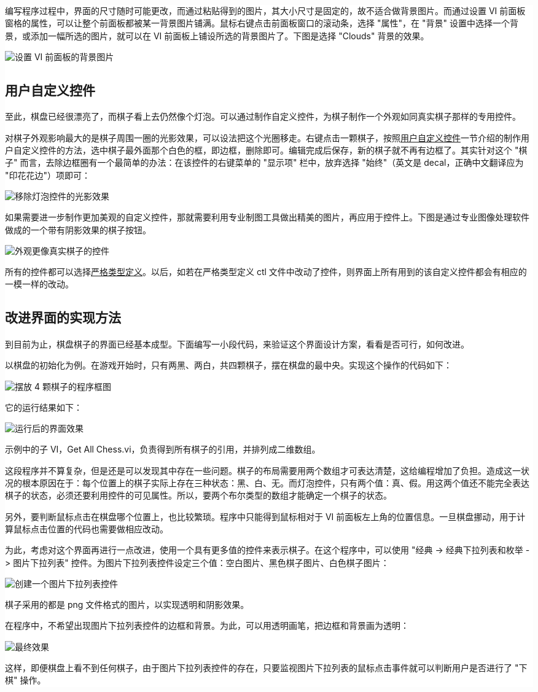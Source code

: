 编写程序过程中，界面的尺寸随时可能更改，而通过粘贴得到的图片，其大小尺寸是固定的，故不适合做背景图片。而通过设置 VI 前面板窗格的属性，可以让整个前面板都被某一背景图片铺满。鼠标右键点击前面板窗口的滚动条，选择 "属性"，在 "背景" 设置中选择一个背景，或添加一幅所选的图片，就可以在 VI 前面板上铺设所选的背景图片了。下图是选择 "Clouds" 背景的效果。

![](images/image645.png "设置 VI 前面板的背景图片")

## 用户自定义控件

至此，棋盘已经很漂亮了，而棋子看上去仍然像个灯泡。可以通过制作自定义控件，为棋子制作一个外观如同真实棋子那样的专用控件。

对棋子外观影响最大的是棋子周围一圈的光影效果，可以设法把这个光圈移走。右键点击一颗棋子，按照[用户自定义控件](data_custom_control#用户自定义控件-1)一节介绍的制作用户自定义控件的方法，选中棋子最外面那个白色的框，即边框，删除即可。编辑完成后保存，新的棋子就不再有边框了。其实针对这个 "棋子" 而言，去除边框圈有一个最简单的办法：在该控件的右键菜单的 "显示项" 栏中，放弃选择 "始终"（英文是 decal，正确中文翻译应为 "印花花边"）项即可：

![](images/image646.png "移除灯泡控件的光影效果")


如果需要进一步制作更加美观的自定义控件，那就需要利用专业制图工具做出精美的图片，再应用于控件上。下图是通过专业图像处理软件做成的一个带有阴影效果的棋子按钮。

![](images/image647.png "外观更像真实棋子的控件")

所有的控件都可以选择[严格类型定义](data_custom_control#严格自定义类型)。以后，如若在严格类型定义 ctl 文件中改动了控件，则界面上所有用到的该自定义控件都会有相应的一模一样的改动。

## 改进界面的实现方法

到目前为止，棋盘棋子的界面已经基本成型。下面编写一小段代码，来验证这个界面设计方案，看看是否可行，如何改进。

以棋盘的初始化为例。在游戏开始时，只有两黑、两白，共四颗棋子，摆在棋盘的最中央。实现这个操作的代码如下：

![](images/image648.png "摆放 4 颗棋子的程序框图")

它的运行结果如下：

![](images/image649.png "运行后的界面效果")


示例中的子 VI，Get All Chess.vi，负责得到所有棋子的引用，并排列成二维数组。

这段程序并不算复杂，但是还是可以发现其中存在一些问题。棋子的布局需要用两个数组才可表达清楚，这给编程增加了负担。造成这一状况的根本原因在于：每个位置上的棋子实际上存在三种状态：黑、白、无。而灯泡控件，只有两个值：真、假。用这两个值还不能完全表达棋子的状态，必须还要利用控件的可见属性。所以，要两个布尔类型的数组才能确定一个棋子的状态。

另外，要判断鼠标点击在棋盘哪个位置上，也比较繁琐。程序中只能得到鼠标相对于 VI 前面板左上角的位置信息。一旦棋盘挪动，用于计算鼠标点击位置的代码也需要做相应改动。

为此，考虑对这个界面再进行一点改进，使用一个具有更多值的控件来表示棋子。在这个程序中，可以使用 "经典 -\> 经典下拉列表和枚举 -\> 图片下拉列表" 控件。为图片下拉列表控件设定三个值：空白图片、黑色棋子图片、白色棋子图片：

![](images/image650.png "创建一个图片下拉列表控件")

棋子采用的都是 png 文件格式的图片，以实现透明和阴影效果。

在程序中，不希望出现图片下拉列表控件的边框和背景。为此，可以用透明画笔，把边框和背景画为透明：

![](images/image651.png "最终效果")

这样，即便棋盘上看不到任何棋子，由于图片下拉列表控件的存在，只要监视图片下拉列表的鼠标点击事件就可以判断用户是否进行了 "下棋" 操作。
